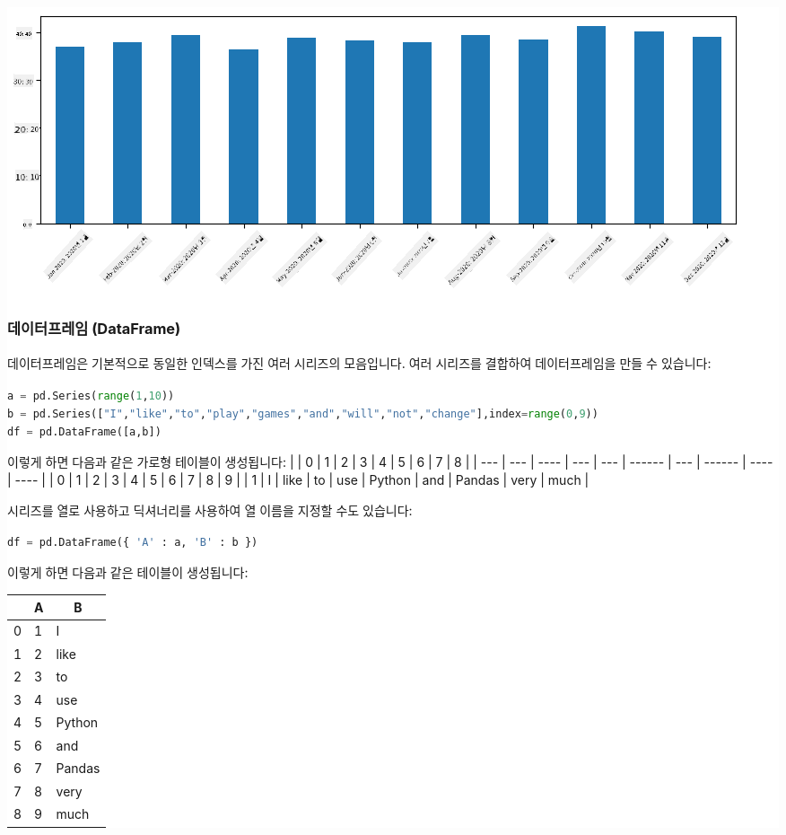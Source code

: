 ![Monthly Time Series Averages](../../../../translated_images/timeseries-3.f3147cbc8c624881008564bc0b5d9fcc15e7374d339da91766bd0e1c6bd9e3af.ko.png)

### 데이터프레임 (DataFrame)

데이터프레임은 기본적으로 동일한 인덱스를 가진 여러 시리즈의 모음입니다. 여러 시리즈를 결합하여 데이터프레임을 만들 수 있습니다:
```python
a = pd.Series(range(1,10))
b = pd.Series(["I","like","to","play","games","and","will","not","change"],index=range(0,9))
df = pd.DataFrame([a,b])
```
이렇게 하면 다음과 같은 가로형 테이블이 생성됩니다:
|     | 0   | 1    | 2   | 3   | 4      | 5   | 6      | 7    | 8    |
| --- | --- | ---- | --- | --- | ------ | --- | ------ | ---- | ---- |
| 0   | 1   | 2    | 3   | 4   | 5      | 6   | 7      | 8    | 9    |
| 1   | I   | like | to  | use | Python | and | Pandas | very | much |

시리즈를 열로 사용하고 딕셔너리를 사용하여 열 이름을 지정할 수도 있습니다:
```python
df = pd.DataFrame({ 'A' : a, 'B' : b })
```
이렇게 하면 다음과 같은 테이블이 생성됩니다:

|     | A   | B      |
| --- | --- | ------ |
| 0   | 1   | I      |
| 1   | 2   | like   |
| 2   | 3   | to     |
| 3   | 4   | use    |
| 4   | 5   | Python |
| 5   | 6   | and    |
| 6   | 7   | Pandas |
| 7   | 8   | very   |
| 8   | 9   | much   |
